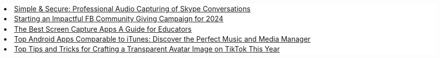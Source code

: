 <li><a href="https://discover-data.techidaily.com/simple-and-secure-professional-audio-capturing-of-skype-conversations/"><u>Simple & Secure: Professional Audio Capturing of Skype Conversations</u></a></li>
<li><a href="https://vp-tips.techidaily.com/starting-an-impactful-fb-community-giving-campaign-for-2024/"><u>Starting an Impactful FB Community Giving Campaign for 2024</u></a></li>
<li><a href="https://screen-mirroring-recording.techidaily.com/the-best-screen-capture-apps-a-guide-for-educators/"><u>The Best Screen Capture Apps A Guide for Educators</u></a></li>
<li><a href="https://discover-data.techidaily.com/top-android-apps-comparable-to-itunes-discover-the-perfect-music-and-media-manager/"><u>Top Android Apps Comparable to iTunes: Discover the Perfect Music and Media Manager</u></a></li>
<li><a href="https://discover-data.techidaily.com/top-tips-and-tricks-for-crafting-a-transparent-avatar-image-on-tiktok-this-year/"><u>Top Tips and Tricks for Crafting a Transparent Avatar Image on TikTok This Year</u></a></li>
</ul></div>

